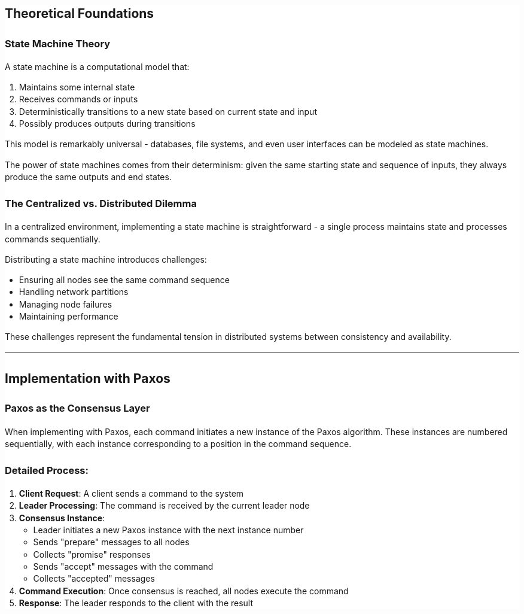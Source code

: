 
## Theoretical Foundations

### State Machine Theory

A state machine is a computational model that:

1. Maintains some internal state
2. Receives commands or inputs
3. Deterministically transitions to a new state based on current state and input
4. Possibly produces outputs during transitions

This model is remarkably universal - databases, file systems, and even user interfaces can be modeled as state machines.

The power of state machines comes from their determinism: given the same starting state and sequence of inputs, they always produce the same outputs and end states.

### The Centralized vs. Distributed Dilemma

In a centralized environment, implementing a state machine is straightforward - a single process maintains state and processes commands sequentially.

Distributing a state machine introduces challenges:

- Ensuring all nodes see the same command sequence
- Handling network partitions
- Managing node failures
- Maintaining performance

These challenges represent the fundamental tension in distributed systems between consistency and availability.

---

## Implementation with Paxos

### Paxos as the Consensus Layer

When implementing with Paxos, each command initiates a new instance of the Paxos algorithm. These instances are numbered sequentially, with each instance corresponding to a position in the command sequence.

### Detailed Process:

1. **Client Request**: A client sends a command to the system
2. **Leader Processing**: The command is received by the current leader node
3. **Consensus Instance**:
   - Leader initiates a new Paxos instance with the next instance number
   - Sends "prepare" messages to all nodes
   - Collects "promise" responses
   - Sends "accept" messages with the command
   - Collects "accepted" messages
4. **Command Execution**: Once consensus is reached, all nodes execute the command
5. **Response**: The leader responds to the client with the result
